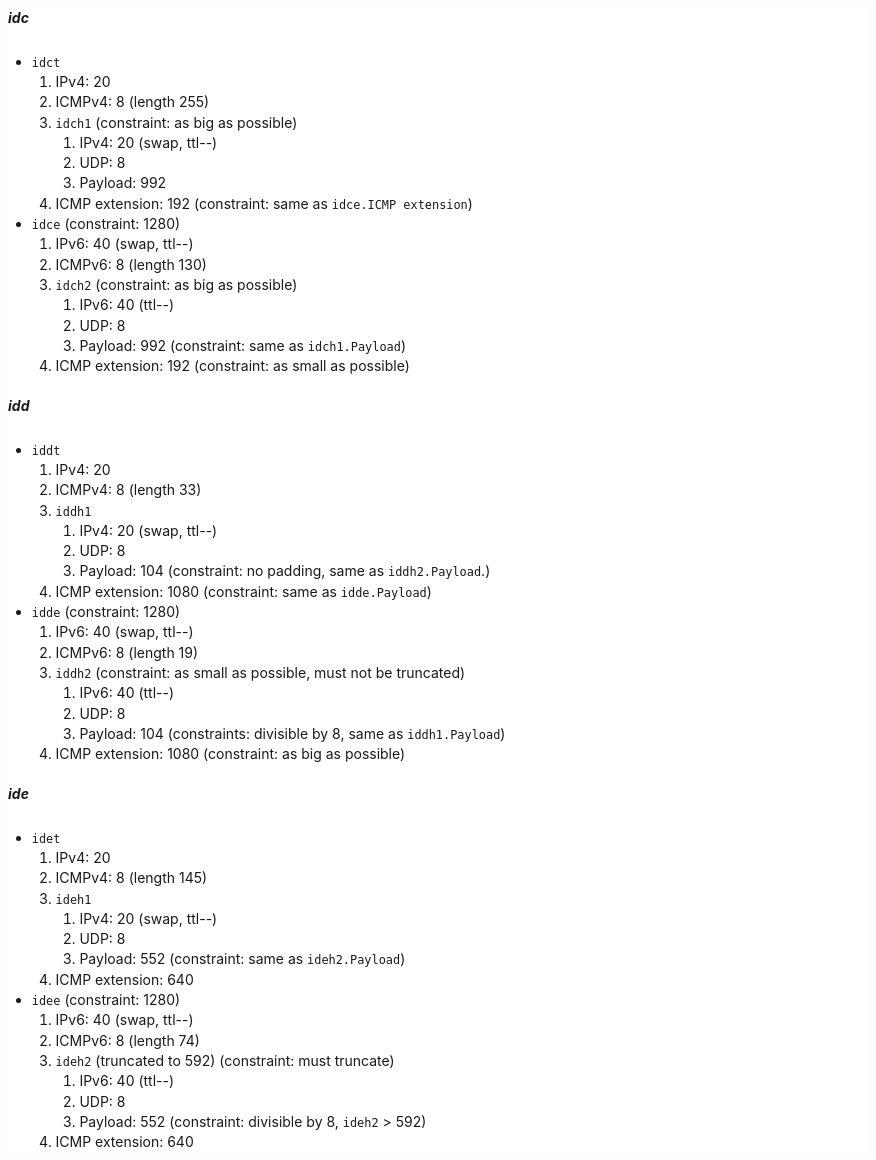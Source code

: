 ##### idc

- `idct`
	1. IPv4: 20
	2. ICMPv4: 8 (length 255)
	3. `idch1` (constraint: as big as possible)
		1. IPv4: 20 (swap, ttl--)
		2. UDP: 8
		3. Payload: 992
	4. ICMP extension: 192 (constraint: same as `idce.ICMP extension`)
- `idce` (constraint: 1280)
	1. IPv6: 40 (swap, ttl--)
	2. ICMPv6: 8 (length 130)
	3. `idch2` (constraint: as big as possible)
		1. IPv6: 40 (ttl--)
		2. UDP: 8
		3. Payload: 992 (constraint: same as `idch1.Payload`)
	4. ICMP extension: 192 (constraint: as small as possible)

##### idd

- `iddt`
	1. IPv4: 20
	2. ICMPv4: 8 (length 33)
	3. `iddh1`
		1. IPv4: 20 (swap, ttl--)
		2. UDP: 8
		3. Payload: 104 (constraint: no padding, same as `iddh2.Payload`.)
	5. ICMP extension: 1080 (constraint: same as `idde.Payload`)
- `idde` (constraint: 1280)
	1. IPv6: 40 (swap, ttl--)
	2. ICMPv6: 8 (length 19)
	3. `iddh2` (constraint: as small as possible, must not be truncated)
		1. IPv6: 40 (ttl--)
		2. UDP: 8
		3. Payload: 104 (constraints: divisible by 8, same as `iddh1.Payload`)
	4. ICMP extension: 1080 (constraint: as big as possible)

##### ide

- `idet`
	1. IPv4: 20
	2. ICMPv4: 8 (length 145)
	3. `ideh1`
		1. IPv4: 20 (swap, ttl--)
		2. UDP: 8
		3. Payload: 552 (constraint: same as `ideh2.Payload`)
	4. ICMP extension: 640
- `idee` (constraint: 1280)
	1. IPv6: 40 (swap, ttl--)
	2. ICMPv6: 8 (length 74)
	3. `ideh2` (truncated to 592) (constraint: must truncate)
		1. IPv6: 40 (ttl--)
		2. UDP: 8
		3. Payload: 552 (constraint: divisible by 8, `ideh2` > 592)
	4. ICMP extension: 640
